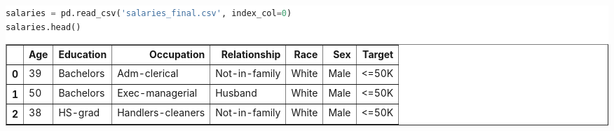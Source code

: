 
```python
salaries = pd.read_csv('salaries_final.csv', index_col=0)
salaries.head()
```




<div>
<style scoped>
    .dataframe tbody tr th:only-of-type {
        vertical-align: middle;
    }

    .dataframe tbody tr th {
        vertical-align: top;
    }

    .dataframe thead th {
        text-align: right;
    }
</style>
<table border="1" class="dataframe">
  <thead>
    <tr style="text-align: right;">
      <th></th>
      <th>Age</th>
      <th>Education</th>
      <th>Occupation</th>
      <th>Relationship</th>
      <th>Race</th>
      <th>Sex</th>
      <th>Target</th>
    </tr>
  </thead>
  <tbody>
    <tr>
      <th>0</th>
      <td>39</td>
      <td>Bachelors</td>
      <td>Adm-clerical</td>
      <td>Not-in-family</td>
      <td>White</td>
      <td>Male</td>
      <td>&lt;=50K</td>
    </tr>
    <tr>
      <th>1</th>
      <td>50</td>
      <td>Bachelors</td>
      <td>Exec-managerial</td>
      <td>Husband</td>
      <td>White</td>
      <td>Male</td>
      <td>&lt;=50K</td>
    </tr>
    <tr>
      <th>2</th>
      <td>38</td>
      <td>HS-grad</td>
      <td>Handlers-cleaners</td>
      <td>Not-in-family</td>
      <td>White</td>
      <td>Male</td>
      <td>&lt;=50K</td>
    </tr>